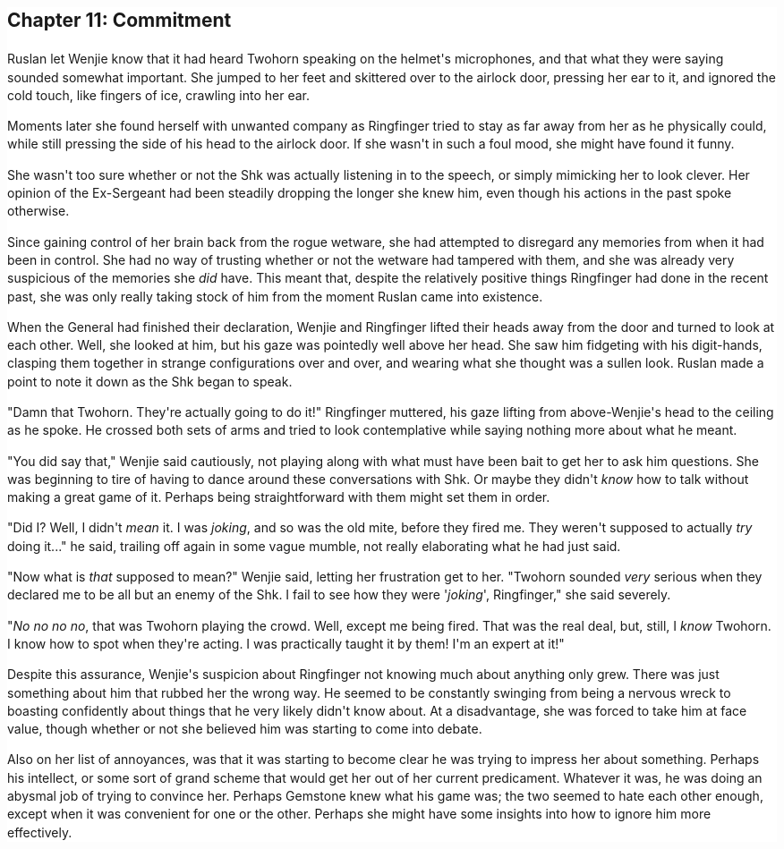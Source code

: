 ## Chapter 11: Commitment

  Ruslan let Wenjie know that it had heard Twohorn speaking on the helmet's microphones, and that what they were saying sounded somewhat important. She jumped to her feet and skittered over to the airlock door, pressing her ear to it, and ignored the cold touch, like fingers of ice, crawling into her ear.
  
  Moments later she found herself with unwanted company as Ringfinger tried to stay as far away from her as he physically could, while still pressing the side of his head to the airlock door. If she wasn't in such a foul mood, she might have found it funny.
  
  She wasn't too sure whether or not the Shk was actually listening in to the speech, or simply mimicking her to look clever. Her opinion of the Ex-Sergeant had been steadily dropping the longer she knew him, even though his actions in the past spoke otherwise. 
  
  Since gaining control of her brain back from the rogue wetware, she had attempted to disregard any memories from when it had been in control. She had no way of trusting whether or not the wetware had tampered with them, and she was already very suspicious of the memories she _did_ have. This meant that, despite the relatively positive things Ringfinger had done in the recent past, she was only really taking stock of him from the moment Ruslan came into existence.
  
  When the General had finished their declaration, Wenjie and Ringfinger lifted their heads away from the door and turned to look at each other. Well, she looked at him, but his gaze was pointedly well above her head. She saw him fidgeting with his digit-hands, clasping them together in strange configurations over and over, and wearing what she thought was a sullen look. Ruslan made a point to note it down as the Shk began to speak. 
  
  "Damn that Twohorn. They're actually going to do it!" Ringfinger muttered, his gaze lifting from above-Wenjie's head to the ceiling as he spoke. He crossed both sets of arms and tried to look contemplative while saying nothing more about what he meant.
  
  "You did say that," Wenjie said cautiously, not playing along with what must have been bait to get her to ask him questions. She was beginning to tire of having to dance around these conversations with Shk. Or maybe they didn't _know_ how to talk without making a great game of it. Perhaps being straightforward with them might set them in order.
  
  "Did I? Well, I didn't _mean_ it. I was _joking_, and so was the old mite, before they fired me. They weren't supposed to actually _try_ doing it..." he said, trailing off again in some vague mumble, not really elaborating what he had just said.
  
  "Now what is _that_ supposed to mean?" Wenjie said, letting her frustration get to her. "Twohorn sounded _very_ serious when they declared me to be all but an enemy of the Shk. I fail to see how they were '_joking_', Ringfinger," she said severely.
  
  "_No no no no_, that was Twohorn playing the crowd. Well, except me being fired. That was the real deal, but, still, I _know_ Twohorn. I know how to spot when they're acting. I was practically taught it by them! I'm an expert at it!"
  
  Despite this assurance, Wenjie's suspicion about Ringfinger not knowing much about anything only grew. There was just something about him that rubbed her the wrong way. He seemed to be constantly swinging from being a nervous wreck to boasting confidently about things that he very likely didn't know about. At a disadvantage, she was forced to take him at face value, though whether or not she believed him was starting to come into debate.
  
  Also on her list of annoyances, was that it was starting to become clear he was trying to impress her about something. Perhaps his intellect, or some sort of grand scheme that would get her out of her current predicament. Whatever it was, he was doing an abysmal job of trying to convince her. Perhaps Gemstone knew what his game was; the two seemed to hate each other enough, except when it was convenient for one or the other. Perhaps she might have some insights into how to ignore him more effectively.
  